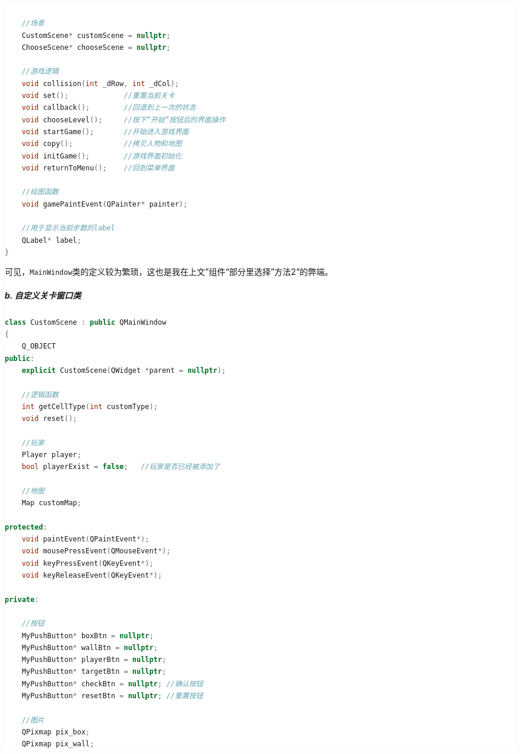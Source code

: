 ```cpp

    //场景
    CustomScene* customScene = nullptr;
    ChooseScene* chooseScene = nullptr;

    //游戏逻辑
    void collision(int _dRow, int _dCol);
    void set();             //重置当前关卡
    void callback();        //回退到上一次的状态
    void chooseLevel();     //按下“开始”按钮后的界面操作
    void startGame();       //开始进入游戏界面
    void copy();            //拷贝人物和地图
    void initGame();        //游戏界面初始化
    void returnToMenu();    //回到菜单界面

    //绘图函数
    void gamePaintEvent(QPainter* painter);

    //用于显示当前步数的label
    QLabel* label;
}
```

可见，`MainWindow`类的定义较为繁琐，这也是我在上文”组件“部分里选择”方法2“的弊端。

##### b. 自定义关卡窗口类

```cpp
class CustomScene : public QMainWindow
{
    Q_OBJECT
public:
    explicit CustomScene(QWidget *parent = nullptr);
    
    //逻辑函数
    int getCellType(int customType);
    void reset();

    //玩家
    Player player;
    bool playerExist = false;   //玩家是否已经被添加了

    //地图
    Map customMap;

protected:
    void paintEvent(QPaintEvent*);
    void mousePressEvent(QMouseEvent*);
    void keyPressEvent(QKeyEvent*);
    void keyReleaseEvent(QKeyEvent*);

private:

    //按钮
    MyPushButton* boxBtn = nullptr;
    MyPushButton* wallBtn = nullptr;
    MyPushButton* playerBtn = nullptr;
    MyPushButton* targetBtn = nullptr;
    MyPushButton* checkBtn = nullptr; //确认按钮
    MyPushButton* resetBtn = nullptr; //重置按钮

    //图片
    QPixmap pix_box;
    QPixmap pix_wall;
```